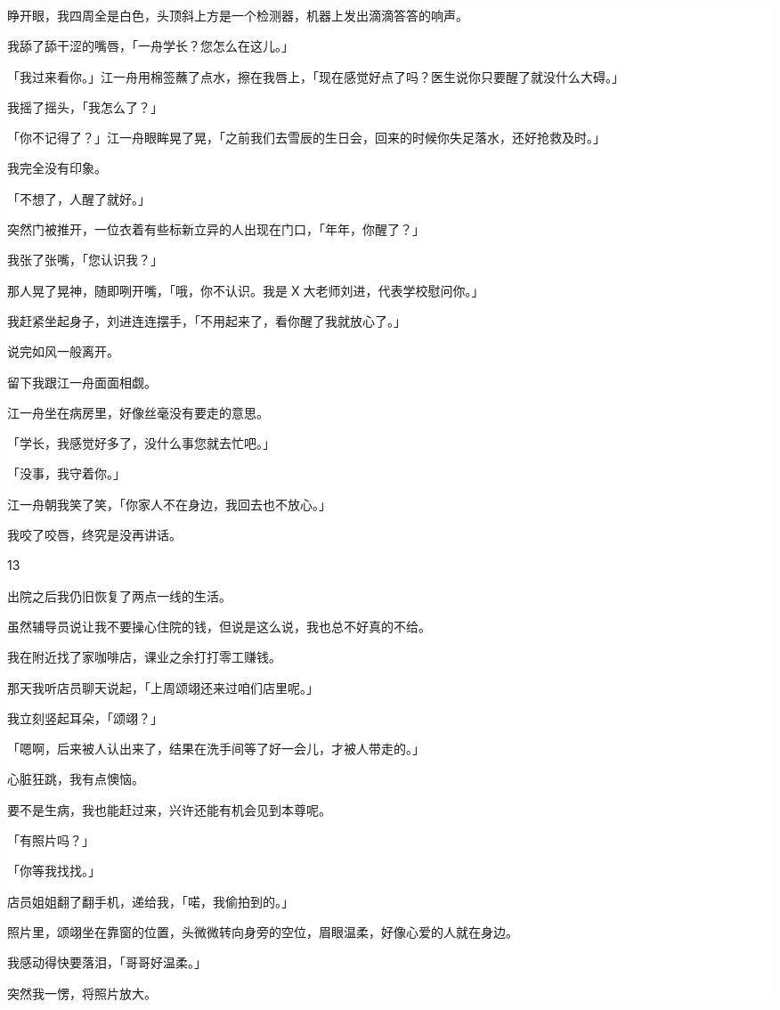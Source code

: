 睁开眼，我四周全是白色，头顶斜上方是一个检测器，机器上发出滴滴答答的响声。

我舔了舔干涩的嘴唇，「一舟学长？您怎么在这儿。」

「我过来看你。」江一舟用棉签蘸了点水，擦在我唇上，「现在感觉好点了吗？医生说你只要醒了就没什么大碍。」

我摇了摇头，「我怎么了？」

「你不记得了？」江一舟眼眸晃了晃，「之前我们去雪辰的生日会，回来的时候你失足落水，还好抢救及时。」

我完全没有印象。

「不想了，人醒了就好。」

突然门被推开，一位衣着有些标新立异的人出现在门口，「年年，你醒了？」

我张了张嘴，「您认识我？」

那人晃了晃神，随即咧开嘴，「哦，你不认识。我是 X 大老师刘进，代表学校慰问你。」

我赶紧坐起身子，刘进连连摆手，「不用起来了，看你醒了我就放心了。」

说完如风一般离开。

留下我跟江一舟面面相觑。

江一舟坐在病房里，好像丝毫没有要走的意思。

「学长，我感觉好多了，没什么事您就去忙吧。」

「没事，我守着你。」

江一舟朝我笑了笑，「你家人不在身边，我回去也不放心。」

我咬了咬唇，终究是没再讲话。

13

出院之后我仍旧恢复了两点一线的生活。

虽然辅导员说让我不要操心住院的钱，但说是这么说，我也总不好真的不给。

我在附近找了家咖啡店，课业之余打打零工赚钱。

那天我听店员聊天说起，「上周颂翊还来过咱们店里呢。」

我立刻竖起耳朵，「颂翊？」

「嗯啊，后来被人认出来了，结果在洗手间等了好一会儿，才被人带走的。」

心脏狂跳，我有点懊恼。

要不是生病，我也能赶过来，兴许还能有机会见到本尊呢。

「有照片吗？」

「你等我找找。」

店员姐姐翻了翻手机，递给我，「喏，我偷拍到的。」

照片里，颂翊坐在靠窗的位置，头微微转向身旁的空位，眉眼温柔，好像心爱的人就在身边。

我感动得快要落泪，「哥哥好温柔。」

突然我一愣，将照片放大。
